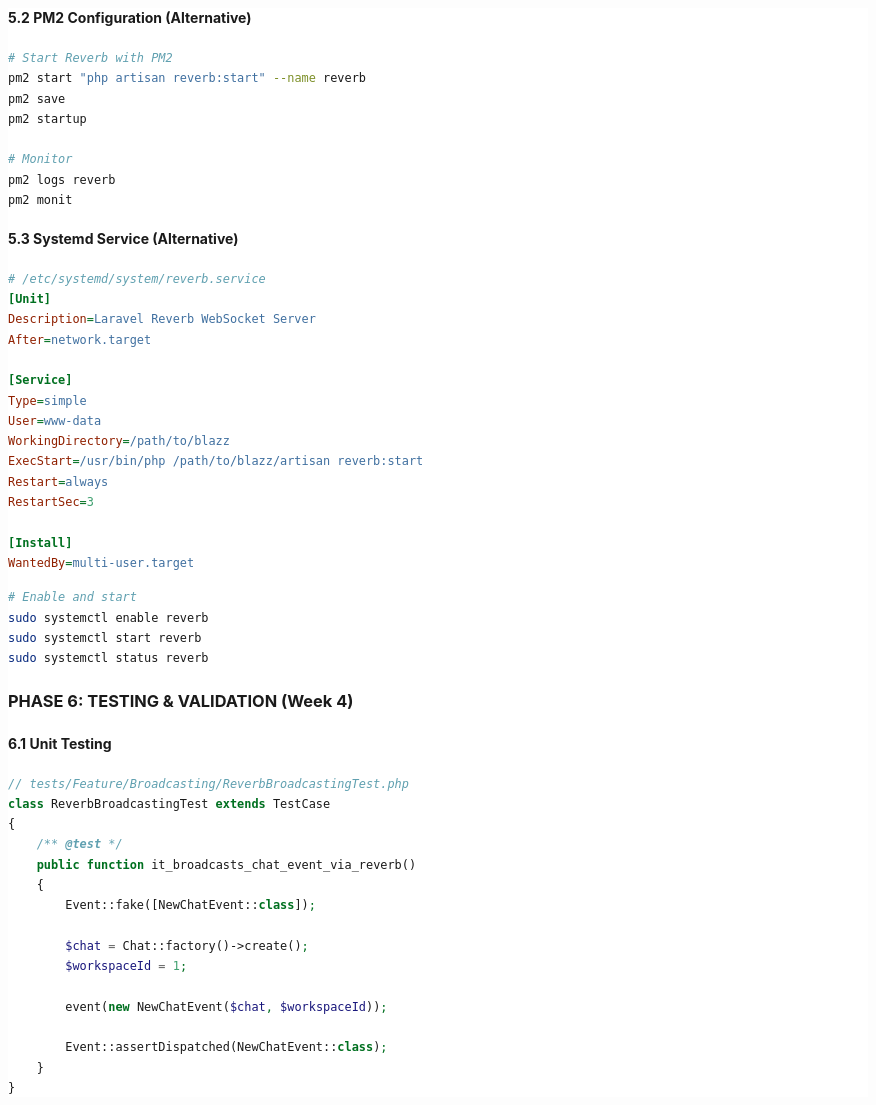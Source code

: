 #### 5.2 PM2 Configuration (Alternative)
```bash
# Start Reverb with PM2
pm2 start "php artisan reverb:start" --name reverb
pm2 save
pm2 startup

# Monitor
pm2 logs reverb
pm2 monit
```

#### 5.3 Systemd Service (Alternative)
```ini
# /etc/systemd/system/reverb.service
[Unit]
Description=Laravel Reverb WebSocket Server
After=network.target

[Service]
Type=simple
User=www-data
WorkingDirectory=/path/to/blazz
ExecStart=/usr/bin/php /path/to/blazz/artisan reverb:start
Restart=always
RestartSec=3

[Install]
WantedBy=multi-user.target
```

```bash
# Enable and start
sudo systemctl enable reverb
sudo systemctl start reverb
sudo systemctl status reverb
```

### PHASE 6: TESTING & VALIDATION (Week 4)

#### 6.1 Unit Testing
```php
// tests/Feature/Broadcasting/ReverbBroadcastingTest.php
class ReverbBroadcastingTest extends TestCase
{
    /** @test */
    public function it_broadcasts_chat_event_via_reverb()
    {
        Event::fake([NewChatEvent::class]);
        
        $chat = Chat::factory()->create();
        $workspaceId = 1;
        
        event(new NewChatEvent($chat, $workspaceId));
        
        Event::assertDispatched(NewChatEvent::class);
    }
}
```
